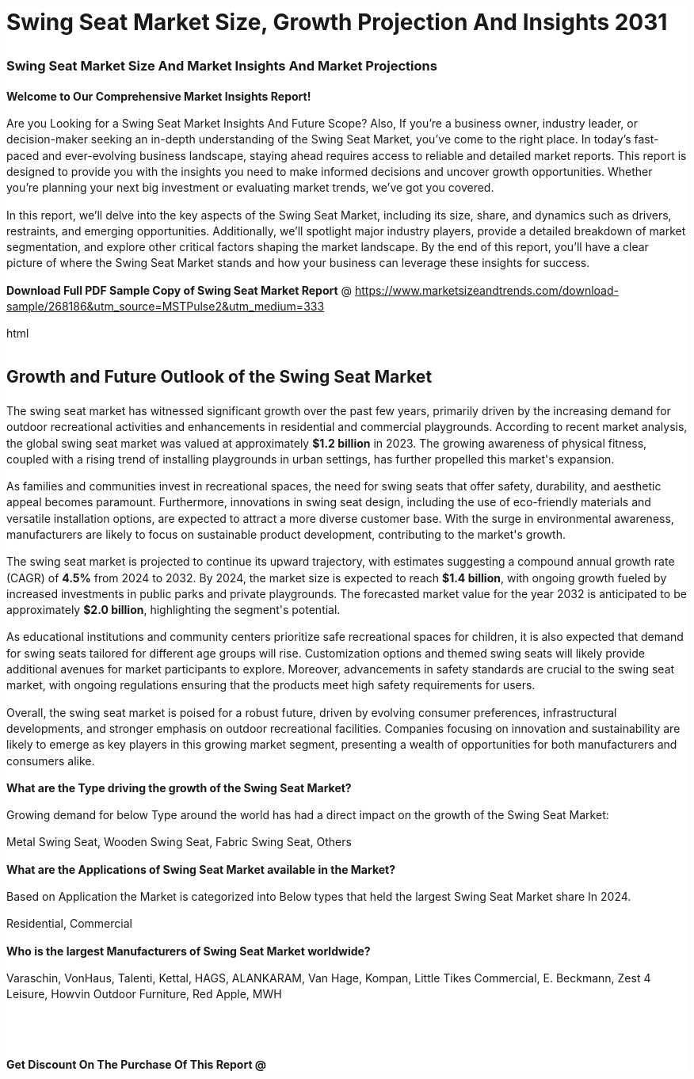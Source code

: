 <h1>Swing Seat Market Size, Growth Projection And Insights 2031</h1><div class="" data-test-id=""><h3><span class="">Swing Seat Market Size And Market Insights And Market Projections</span></h3></div><div class="" data-test-id=""><p><strong>Welcome to Our Comprehensive Market Insights Report!</strong></p><p>Are you Looking for a Swing Seat Market Insights And Future Scope? Also, If you&rsquo;re a business owner, industry leader, or decision-maker seeking an in-depth understanding of the Swing Seat Market, you&rsquo;ve come to the right place. In today&rsquo;s fast-paced and ever-evolving business landscape, staying ahead requires access to reliable and detailed market reports. This report is designed to provide you with the insights you need to make informed decisions and uncover growth opportunities. Whether you&rsquo;re planning your next big investment or evaluating market trends, we&rsquo;ve got you covered.</p><p>In this report, we&rsquo;ll delve into the key aspects of the Swing Seat Market, including its size, share, and dynamics such as drivers, restraints, and emerging opportunities. Additionally, we&rsquo;ll spotlight major industry players, provide a detailed breakdown of market segmentation, and explore other critical factors shaping the market landscape. By the end of this report, you&rsquo;ll have a clear picture of where the Swing Seat Market stands and how your business can leverage these insights for success.</p><p><strong>Download Full PDF Sample Copy of Swing Seat Market Report</strong> @ <a href="https://www.marketsizeandtrends.com/download-sample/268186&utm_source=MSTPulse2&utm_medium=333" target="_blank">https://www.marketsizeandtrends.com/download-sample/268186&utm_source=MSTPulse2&utm_medium=333</a></p></div><div class="" data-test-id=""><p><span class="">html<div> <h2>Growth and Future Outlook of the Swing Seat Market</h2> <p> The swing seat market has witnessed significant growth over the past few years, primarily driven by the increasing demand for outdoor recreational activities and enhancements in residential and commercial playgrounds. According to recent market analysis, the global swing seat market was valued at approximately <strong>$1.2 billion</strong> in 2023. The growing awareness of physical fitness, coupled with a rising trend of installing playgrounds in urban settings, has further propelled this market's expansion. </p> <p> As families and communities invest in recreational spaces, the need for swing seats that offer safety, durability, and aesthetic appeal becomes paramount. Furthermore, innovations in swing seat design, including the use of eco-friendly materials and versatile installation options, are expected to attract a more diverse customer base. With the surge in environmental awareness, manufacturers are likely to focus on sustainable product development, contributing to the market's growth. </p> <p> <strong></strong> </p> <p> The swing seat market is projected to continue its upward trajectory, with estimates suggesting a compound annual growth rate (CAGR) of <strong>4.5%</strong> from 2024 to 2032. By 2024, the market size is expected to reach <strong>$1.4 billion</strong>, with ongoing growth fueled by increased investments in public parks and private playgrounds. The forecasted market value for the year 2032 is anticipated to be approximately <strong>$2.0 billion</strong>, highlighting the segment's potential. </p> <p> As educational institutions and community centers prioritize safe recreational spaces for children, it is also expected that demand for swing seats tailored for different age groups will rise. Customization options and themed swing seats will likely provide additional avenues for market participants to explore. Moreover, advancements in safety standards are crucial to the swing seat market, with ongoing regulations ensuring that the products meet high safety requirements for users. </p> <p> Overall, the swing seat market is poised for a robust future, driven by evolving consumer preferences, infrastructural developments, and stronger emphasis on outdoor recreational facilities. Companies focusing on innovation and sustainability are likely to emerge as key players in this growing market segment, presenting a wealth of opportunities for both manufacturers and consumers alike. </p></div></span></p><p><strong><span class="">What are the&nbsp;Type driving the growth of the Swing Seat Market?</span></strong></p></div><div class="" data-test-id=""><p><span class="">Growing demand for below Type around the world has had a direct impact on the growth of the Swing Seat Market:</span></p></div><div class="" data-test-id=""><p>Metal Swing Seat, Wooden Swing Seat, Fabric Swing Seat, Others</p><p><span class=""><strong>What are the&nbsp;Applications&nbsp;of Swing Seat Market available in the Market?</strong></span></p></div><div class="" data-test-id=""><p><span class="">Based on Application the Market is categorized into Below types that held the largest Swing Seat Market share In 2024.</span></p></div><div class="" data-test-id=""><p><span class="">Residential, Commercial</span></p><p><span class=""><strong>Who is the largest Manufacturers of Swing Seat Market worldwide?</strong></span></p></div><div class="" data-test-id=""><p><span class="">Varaschin, VonHaus, Talenti, Kettal, HAGS, ALANKARAM, Van Hage, Kompan, Little Tikes Commercial, E. Beckmann, Zest 4 Leisure, Howvin Outdoor Furniture, Red Apple, MWH</span></p></div><div class="" data-test-id="">&nbsp;</div><div class="" data-test-id="">&nbsp;</div><div class="" data-test-id=""><p><span class=""><strong>Get Discount On The Purchase Of This Report @</strong>